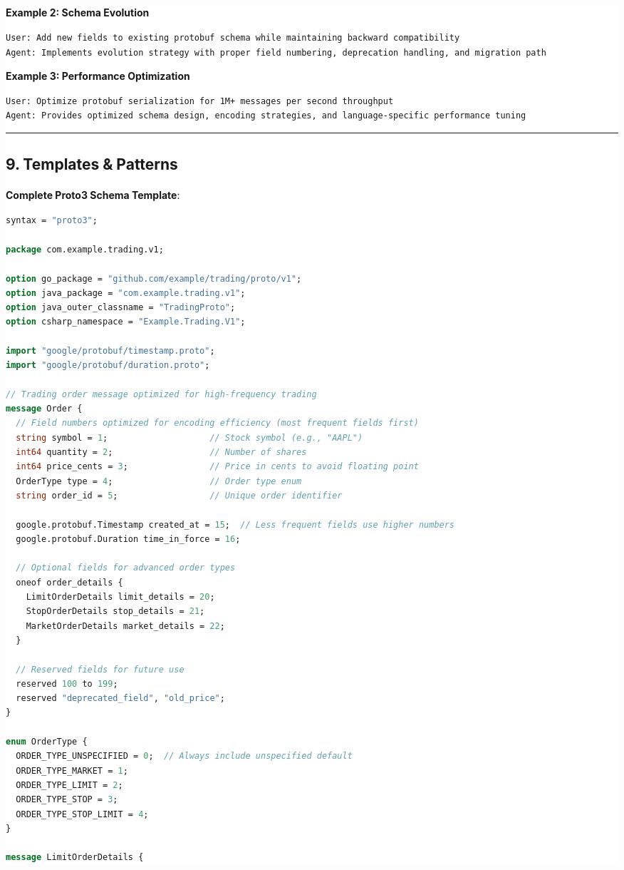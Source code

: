 **Example 2: Schema Evolution**
```
User: Add new fields to existing protobuf schema while maintaining backward compatibility
Agent: Implements evolution strategy with proper field numbering, deprecation handling, and migration path
```

**Example 3: Performance Optimization**
```
User: Optimize protobuf serialization for 1M+ messages per second throughput
Agent: Provides optimized schema design, encoding strategies, and language-specific performance tuning
```

---

## 9. Templates & Patterns

**Complete Proto3 Schema Template**:
```protobuf
syntax = "proto3";

package com.example.trading.v1;

option go_package = "github.com/example/trading/proto/v1";
option java_package = "com.example.trading.v1";
option java_outer_classname = "TradingProto";
option csharp_namespace = "Example.Trading.V1";

import "google/protobuf/timestamp.proto";
import "google/protobuf/duration.proto";

// Trading order message optimized for high-frequency trading
message Order {
  // Field numbers optimized for encoding efficiency (most frequent fields first)
  string symbol = 1;                    // Stock symbol (e.g., "AAPL")
  int64 quantity = 2;                   // Number of shares
  int64 price_cents = 3;                // Price in cents to avoid floating point
  OrderType type = 4;                   // Order type enum
  string order_id = 5;                  // Unique order identifier
  
  google.protobuf.Timestamp created_at = 15;  // Less frequent fields use higher numbers
  google.protobuf.Duration time_in_force = 16;
  
  // Optional fields for advanced order types
  oneof order_details {
    LimitOrderDetails limit_details = 20;
    StopOrderDetails stop_details = 21;
    MarketOrderDetails market_details = 22;
  }
  
  // Reserved fields for future use
  reserved 100 to 199;
  reserved "deprecated_field", "old_price";
}

enum OrderType {
  ORDER_TYPE_UNSPECIFIED = 0;  // Always include unspecified default
  ORDER_TYPE_MARKET = 1;
  ORDER_TYPE_LIMIT = 2;
  ORDER_TYPE_STOP = 3;
  ORDER_TYPE_STOP_LIMIT = 4;
}

message LimitOrderDetails {
```